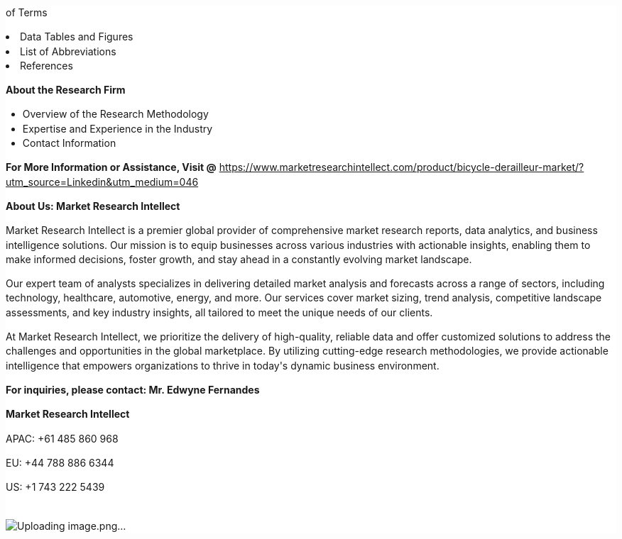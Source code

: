 of Terms</li><li>Data Tables and Figures</li><li>List of Abbreviations</li><li>References</li></ul><p><strong>About the Research Firm</strong></p><ul><li>Overview of the Research Methodology</li><li>Expertise and Experience in the Industry</li><li>Contact Information</li></ul></div><div class="article-main__content" data-test-id="publishing-text-block"><p><span class="font-[700]"><strong>For More Information or Assistance, Visit @</strong>&nbsp;<a href="https://www.marketresearchintellect.com/product/bicycle-derailleur-market/?utm_source=Linkedin&utm_medium=046">https://www.marketresearchintellect.com/product/bicycle-derailleur-market/?utm_source=Linkedin&utm_medium=046</a></span></p><p><strong>About Us: Market Research Intellect</strong></p><p>Market Research Intellect is a premier global provider of comprehensive market research reports, data analytics, and business intelligence solutions. Our mission is to equip businesses across various industries with actionable insights, enabling them to make informed decisions, foster growth, and stay ahead in a constantly evolving market landscape.</p><p>Our expert team of analysts specializes in delivering detailed market analysis and forecasts across a range of sectors, including technology, healthcare, automotive, energy, and more. Our services cover market sizing, trend analysis, competitive landscape assessments, and key industry insights, all tailored to meet the unique needs of our clients.</p><p>At Market Research Intellect, we prioritize the delivery of high-quality, reliable data and offer customized solutions to address the challenges and opportunities in the global marketplace. By utilizing cutting-edge research methodologies, we provide actionable intelligence that empowers organizations to thrive in today's dynamic business environment.</p><p><strong>For inquiries, please contact: Mr. Edwyne Fernandes</strong></p><p><strong>Market Research Intellect</strong></p><p>APAC: +61 485 860 968</p><p>EU: +44 788 886 6344</p><p>US: +1 743 222 5439</p></div><div class="article-main__content" data-test-id="publishing-text-block">&nbsp;</div>
![Uploading image.png…]()
